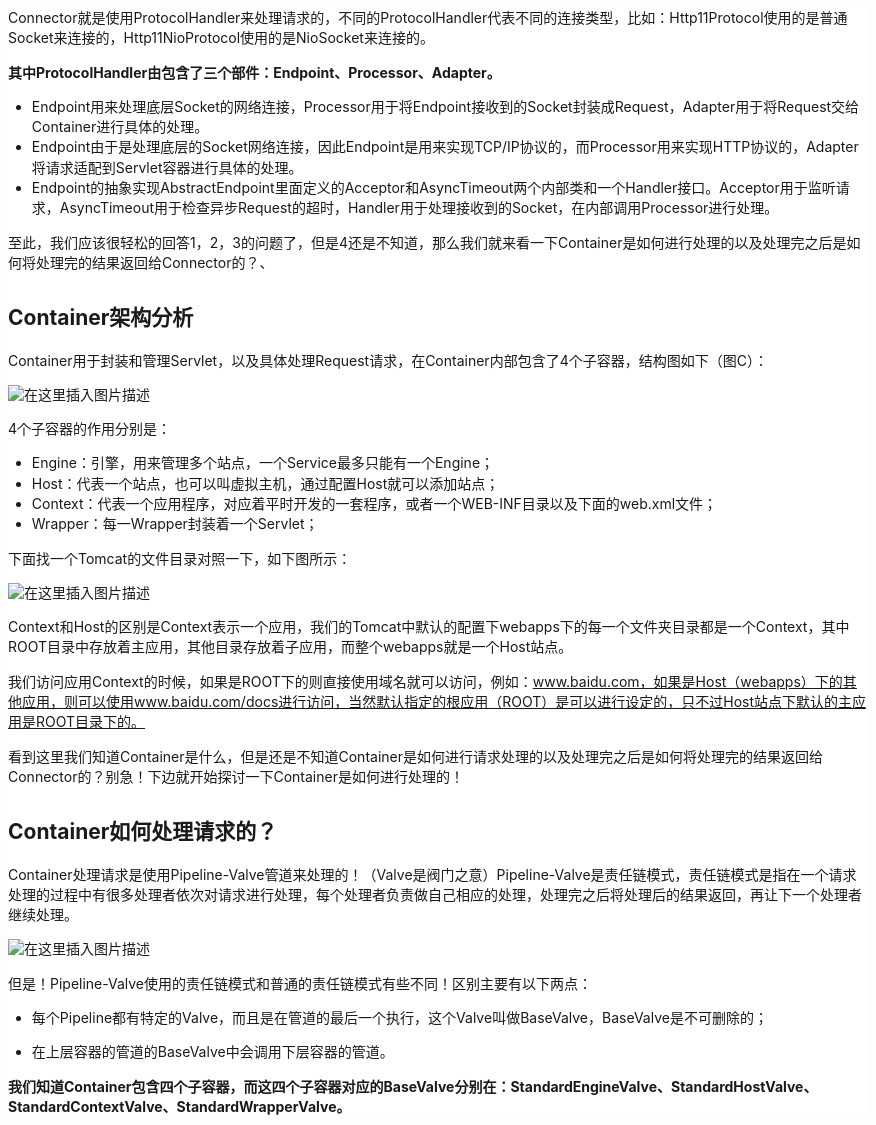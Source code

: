 Connector就是使用ProtocolHandler来处理请求的，不同的ProtocolHandler代表不同的连接类型，比如：Http11Protocol使用的是普通Socket来连接的，Http11NioProtocol使用的是NioSocket来连接的。

**其中ProtocolHandler由包含了三个部件：Endpoint、Processor、Adapter。**

- Endpoint用来处理底层Socket的网络连接，Processor用于将Endpoint接收到的Socket封装成Request，Adapter用于将Request交给Container进行具体的处理。
- Endpoint由于是处理底层的Socket网络连接，因此Endpoint是用来实现TCP/IP协议的，而Processor用来实现HTTP协议的，Adapter将请求适配到Servlet容器进行具体的处理。
- Endpoint的抽象实现AbstractEndpoint里面定义的Acceptor和AsyncTimeout两个内部类和一个Handler接口。Acceptor用于监听请求，AsyncTimeout用于检查异步Request的超时，Handler用于处理接收到的Socket，在内部调用Processor进行处理。

至此，我们应该很轻松的回答1，2，3的问题了，但是4还是不知道，那么我们就来看一下Container是如何进行处理的以及处理完之后是如何将处理完的结果返回给Connector的？、

## Container架构分析

Container用于封装和管理Servlet，以及具体处理Request请求，在Container内部包含了4个子容器，结构图如下（图C）：

![在这里插入图片描述](https://i.loli.net/2021/04/26/94m1zfysDnVaMIX.png)

4个子容器的作用分别是：

- Engine：引擎，用来管理多个站点，一个Service最多只能有一个Engine；
- Host：代表一个站点，也可以叫虚拟主机，通过配置Host就可以添加站点；
- Context：代表一个应用程序，对应着平时开发的一套程序，或者一个WEB-INF目录以及下面的web.xml文件；
- Wrapper：每一Wrapper封装着一个Servlet；

下面找一个Tomcat的文件目录对照一下，如下图所示：

![在这里插入图片描述](https://i.loli.net/2021/04/26/QNjFL6GBXeJhctT.png)

Context和Host的区别是Context表示一个应用，我们的Tomcat中默认的配置下webapps下的每一个文件夹目录都是一个Context，其中ROOT目录中存放着主应用，其他目录存放着子应用，而整个webapps就是一个Host站点。

我们访问应用Context的时候，如果是ROOT下的则直接使用域名就可以访问，例如：www.baidu.com，如果是Host（webapps）下的其他应用，则可以使用www.baidu.com/docs进行访问，当然默认指定的根应用（ROOT）是可以进行设定的，只不过Host站点下默认的主应用是ROOT目录下的。

看到这里我们知道Container是什么，但是还是不知道Container是如何进行请求处理的以及处理完之后是如何将处理完的结果返回给Connector的？别急！下边就开始探讨一下Container是如何进行处理的！

## Container如何处理请求的？

Container处理请求是使用Pipeline-Valve管道来处理的！（Valve是阀门之意）Pipeline-Valve是责任链模式，责任链模式是指在一个请求处理的过程中有很多处理者依次对请求进行处理，每个处理者负责做自己相应的处理，处理完之后将处理后的结果返回，再让下一个处理者继续处理。

![在这里插入图片描述](https://i.loli.net/2021/04/26/mUiWG3cwVPEC85x.png)

但是！Pipeline-Valve使用的责任链模式和普通的责任链模式有些不同！区别主要有以下两点：

- 每个Pipeline都有特定的Valve，而且是在管道的最后一个执行，这个Valve叫做BaseValve，BaseValve是不可删除的；


- 在上层容器的管道的BaseValve中会调用下层容器的管道。


**我们知道Container包含四个子容器，而这四个子容器对应的BaseValve分别在：StandardEngineValve、StandardHostValve、StandardContextValve、StandardWrapperValve。**
